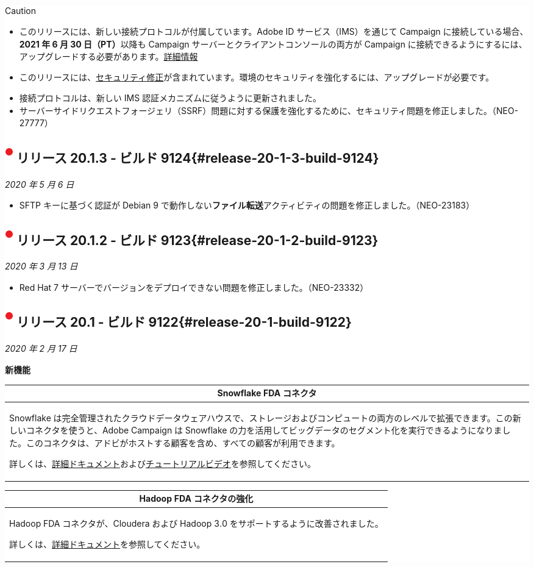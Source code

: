 >[!CAUTION]
>
> * このリリースには、新しい接続プロトコルが付属しています。Adobe ID サービス（IMS）を通じて Campaign に接続している場合、**2021 年 6 月 30 日（PT）**&#x200B;以降も Campaign サーバーとクライアントコンソールの両方が Campaign に接続できるようにするには、アップグレードする必要があります。[詳細情報](../../technotes/using/ims-updates.md)
>
> * このリリースには、[セキュリティ修正](https://helpx.adobe.com/jp/security/products/campaign/apsb21-04.html)が含まれています。環境のセキュリティを強化するには、アップグレードが必要です。


* 接続プロトコルは、新しい IMS 認証メカニズムに従うように更新されました。
* サーバーサイドリクエストフォージェリ（SSRF）問題に対する保護を強化するために、セキュリティ問題を修正しました。（NEO-27777）

## ![](assets/do-not-localize/red_2.png) リリース 20.1.3 - ビルド 9124{#release-20-1-3-build-9124}

_2020 年 5 月 6 日_

* SFTP キーに基づく認証が Debian 9 で動作しない&#x200B;**ファイル転送**&#x200B;アクティビティの問題を修正しました。（NEO-23183）

## ![](assets/do-not-localize/red_2.png) リリース 20.1.2 - ビルド 9123{#release-20-1-2-build-9123}

_2020 年 3 月 13 日_

* Red Hat 7 サーバーでバージョンをデプロイできない問題を修正しました。（NEO-23332）

## ![](assets/do-not-localize/red_2.png) リリース 20.1 - ビルド 9122{#release-20-1-build-9122}

_2020 年 2 月 17 日_

**新機能**

<table> 
 <thead> 
  <tr> 
   <th> <strong>Snowflake FDA コネクタ</strong><br /> </th> 
  </tr> 
 </thead> 
 <tbody> 
  <tr> 
   <td> <p>Snowflake は完全管理されたクラウドデータウェアハウスで、ストレージおよびコンピュートの両方のレベルで拡張できます。この新しいコネクタを使うと、Adobe Campaign は Snowflake の力を活用してビッグデータのセグメント化を実行できるようになりました。このコネクタは、アドビがホストする顧客を含め、すべての顧客が利用できます。</p>
    <p>詳しくは、<a href="../../installation/using/configure-fda-snowflake.md">詳細ドキュメント</a>および<a href="https://experienceleague.adobe.com/docs/campaign-classic-learn/tutorials/administrating/fda/big-data-segmentation-on-snowflake.html?lang=ja">チュートリアルビデオ</a>を参照してください。</p>
   </td> 
  </tr> 
 </tbody> 
</table>

<table> 
 <thead> 
  <tr> 
   <th> <strong>Hadoop FDA コネクタの強化</strong><br /> </th> 
  </tr> 
 </thead> 
 <tbody> 
  <tr> 
   <td> <p>Hadoop FDA コネクタが、Cloudera および Hadoop 3.0 をサポートするように改善されました。</p>
    <p>詳しくは、<a href="../../installation/using/configure-fda-hadoop.md">詳細ドキュメント</a>を参照してください。</p>
   </td> 
  </tr> 
 </tbody> 
</table>
